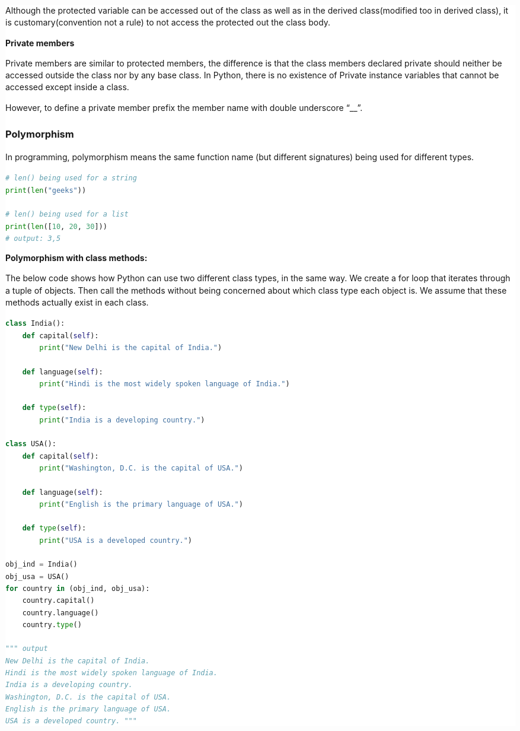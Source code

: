 Although the protected variable can be accessed out of the class as well as in the derived class(modified too in derived class), it is customary(convention not a rule) to not access the protected out the class body.

**Private members**

Private members are similar to protected members, the difference is that the class members declared private should neither be accessed outside the class nor by any base class. In Python, there is no existence of Private instance variables that cannot be accessed except inside a class.

However, to define a private member prefix the member name with double underscore “__”.


### Polymorphism
In programming, polymorphism means the same function name (but different signatures) being used for different types.

```py
# len() being used for a string
print(len("geeks"))
 
# len() being used for a list
print(len([10, 20, 30]))
# output: 3,5
```

**Polymorphism with class methods:**

The below code shows how Python can use two different class types, in the same way. We create a for loop that iterates through a tuple of objects. Then call the methods without being concerned about which class type each object is. We assume that these methods actually exist in each class. 

```py
class India():
    def capital(self):
        print("New Delhi is the capital of India.")
 
    def language(self):
        print("Hindi is the most widely spoken language of India.")
 
    def type(self):
        print("India is a developing country.")
 
class USA():
    def capital(self):
        print("Washington, D.C. is the capital of USA.")
 
    def language(self):
        print("English is the primary language of USA.")
 
    def type(self):
        print("USA is a developed country.")
 
obj_ind = India()
obj_usa = USA()
for country in (obj_ind, obj_usa):
    country.capital()
    country.language()
    country.type()
    
""" output 
New Delhi is the capital of India.
Hindi is the most widely spoken language of India.
India is a developing country.
Washington, D.C. is the capital of USA.
English is the primary language of USA.
USA is a developed country. """
```